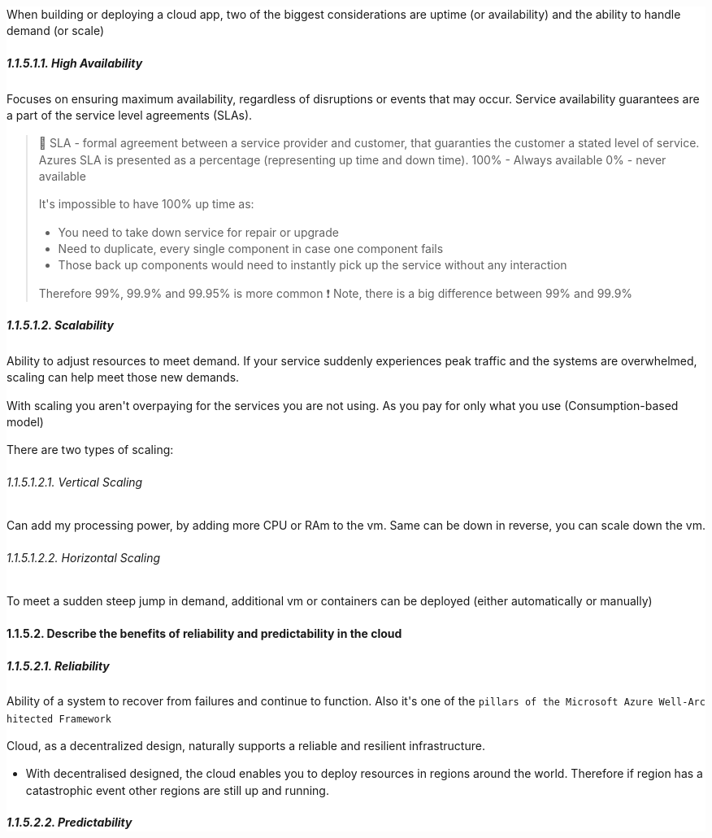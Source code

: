 When building or deploying a cloud app, two of the biggest considerations are uptime (or availability) and the ability to handle demand (or scale)

##### 1.1.5.1.1. High Availability

Focuses on ensuring maximum availability, regardless of disruptions or events that may occur. Service availability guarantees are a part of the service level agreements (SLAs).

> :memo: SLA - formal agreement between a service provider and customer, that guaranties the customer a stated level of service. Azures SLA is presented as a percentage (representing up time and down time).
> 100% - Always available
> 0% - never available
>
> It's impossible to have 100% up time as:
>
> -   You need to take down service for repair or upgrade
> -   Need to duplicate, every single component in case one component fails
> -   Those back up components would need to instantly pick up the service without any interaction
>
> Therefore 99%, 99.9% and 99.95% is more common
> :exclamation: Note, there is a big difference between 99% and 99.9%

##### 1.1.5.1.2. Scalability

Ability to adjust resources to meet demand. If your service suddenly experiences peak traffic and the systems are overwhelmed, scaling can help meet those new demands.

With scaling you aren't overpaying for the services you are not using. As you pay for only what you use (Consumption-based model)

There are two types of scaling:

###### 1.1.5.1.2.1. Vertical Scaling

Can add my processing power, by adding more CPU or RAm to the vm. Same can be down in reverse, you can scale down the vm.

###### 1.1.5.1.2.2. Horizontal Scaling

To meet a sudden steep jump in demand, additional vm or containers can be deployed (either automatically or manually)

#### 1.1.5.2. Describe the benefits of reliability and predictability in the cloud

##### 1.1.5.2.1. Reliability

Ability of a system to recover from failures and continue to function. Also it's one of the `pillars of the Microsoft Azure Well-Architected Framework`

Cloud, as a decentralized design, naturally supports a reliable and resilient infrastructure.

-   With decentralised designed, the cloud enables you to deploy resources in regions around the world. Therefore if region has a catastrophic event other regions are still up and running.

##### 1.1.5.2.2. Predictability
